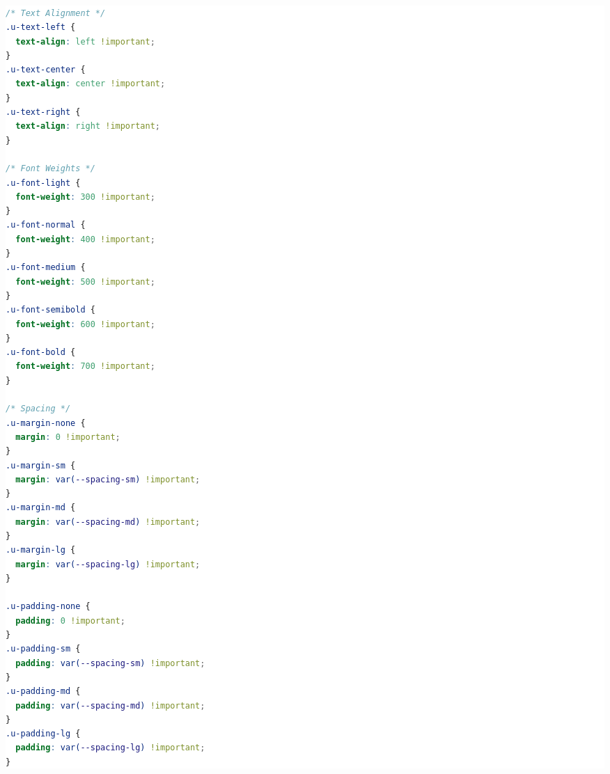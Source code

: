 ```css
/* Text Alignment */
.u-text-left {
  text-align: left !important;
}
.u-text-center {
  text-align: center !important;
}
.u-text-right {
  text-align: right !important;
}

/* Font Weights */
.u-font-light {
  font-weight: 300 !important;
}
.u-font-normal {
  font-weight: 400 !important;
}
.u-font-medium {
  font-weight: 500 !important;
}
.u-font-semibold {
  font-weight: 600 !important;
}
.u-font-bold {
  font-weight: 700 !important;
}

/* Spacing */
.u-margin-none {
  margin: 0 !important;
}
.u-margin-sm {
  margin: var(--spacing-sm) !important;
}
.u-margin-md {
  margin: var(--spacing-md) !important;
}
.u-margin-lg {
  margin: var(--spacing-lg) !important;
}

.u-padding-none {
  padding: 0 !important;
}
.u-padding-sm {
  padding: var(--spacing-sm) !important;
}
.u-padding-md {
  padding: var(--spacing-md) !important;
}
.u-padding-lg {
  padding: var(--spacing-lg) !important;
}
```
